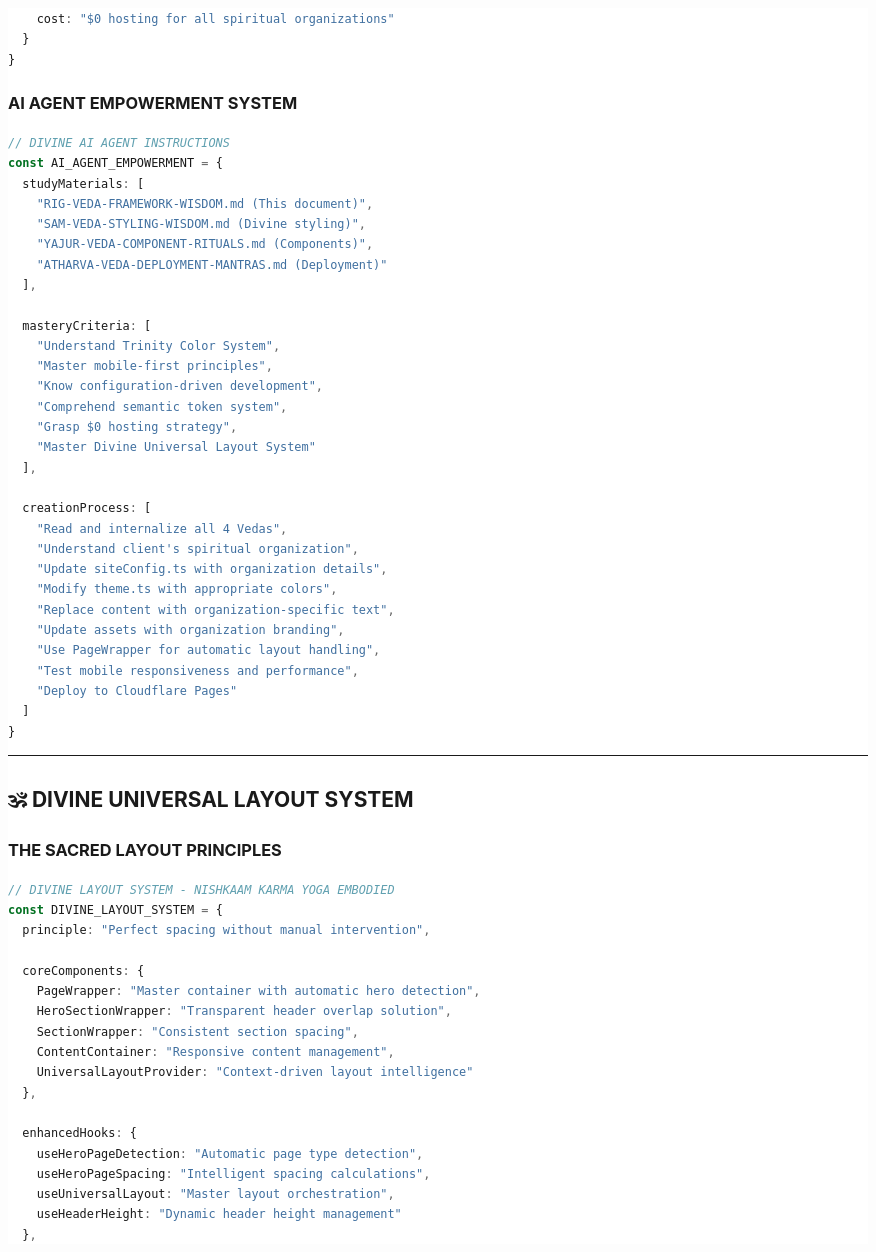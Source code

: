 ```typescript
    cost: "$0 hosting for all spiritual organizations"
  }
}
```

### **AI AGENT EMPOWERMENT SYSTEM**
```typescript
// DIVINE AI AGENT INSTRUCTIONS
const AI_AGENT_EMPOWERMENT = {
  studyMaterials: [
    "RIG-VEDA-FRAMEWORK-WISDOM.md (This document)",
    "SAM-VEDA-STYLING-WISDOM.md (Divine styling)",
    "YAJUR-VEDA-COMPONENT-RITUALS.md (Components)",
    "ATHARVA-VEDA-DEPLOYMENT-MANTRAS.md (Deployment)"
  ],
  
  masteryCriteria: [
    "Understand Trinity Color System",
    "Master mobile-first principles", 
    "Know configuration-driven development",
    "Comprehend semantic token system",
    "Grasp $0 hosting strategy",
    "Master Divine Universal Layout System"
  ],
  
  creationProcess: [
    "Read and internalize all 4 Vedas",
    "Understand client's spiritual organization",
    "Update siteConfig.ts with organization details",
    "Modify theme.ts with appropriate colors",
    "Replace content with organization-specific text",
    "Update assets with organization branding",
    "Use PageWrapper for automatic layout handling",
    "Test mobile responsiveness and performance",
    "Deploy to Cloudflare Pages"
  ]
}
```

---

## 🕉️ **DIVINE UNIVERSAL LAYOUT SYSTEM**

### **THE SACRED LAYOUT PRINCIPLES**
```typescript
// DIVINE LAYOUT SYSTEM - NISHKAAM KARMA YOGA EMBODIED
const DIVINE_LAYOUT_SYSTEM = {
  principle: "Perfect spacing without manual intervention",
  
  coreComponents: {
    PageWrapper: "Master container with automatic hero detection",
    HeroSectionWrapper: "Transparent header overlap solution", 
    SectionWrapper: "Consistent section spacing",
    ContentContainer: "Responsive content management",
    UniversalLayoutProvider: "Context-driven layout intelligence"
  },
  
  enhancedHooks: {
    useHeroPageDetection: "Automatic page type detection",
    useHeroPageSpacing: "Intelligent spacing calculations", 
    useUniversalLayout: "Master layout orchestration",
    useHeaderHeight: "Dynamic header height management"
  },
```